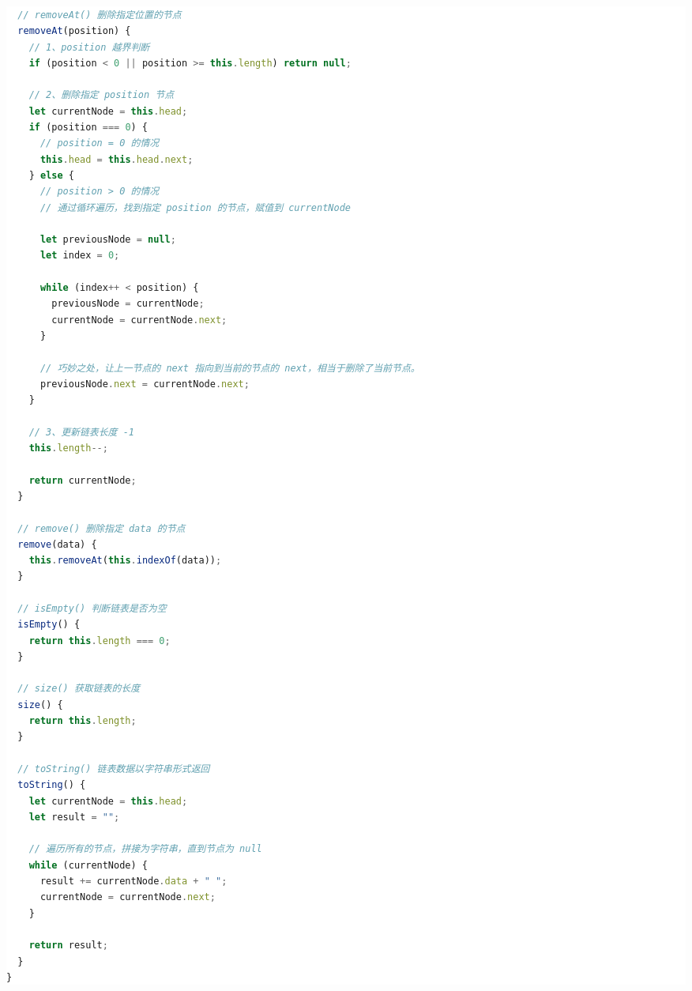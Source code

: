 ```js
  // removeAt() 删除指定位置的节点
  removeAt(position) {
    // 1、position 越界判断
    if (position < 0 || position >= this.length) return null;

    // 2、删除指定 position 节点
    let currentNode = this.head;
    if (position === 0) {
      // position = 0 的情况
      this.head = this.head.next;
    } else {
      // position > 0 的情况
      // 通过循环遍历，找到指定 position 的节点，赋值到 currentNode

      let previousNode = null;
      let index = 0;

      while (index++ < position) {
        previousNode = currentNode;
        currentNode = currentNode.next;
      }

      // 巧妙之处，让上一节点的 next 指向到当前的节点的 next，相当于删除了当前节点。
      previousNode.next = currentNode.next;
    }

    // 3、更新链表长度 -1
    this.length--;

    return currentNode;
  }

  // remove() 删除指定 data 的节点
  remove(data) {
    this.removeAt(this.indexOf(data));
  }

  // isEmpty() 判断链表是否为空
  isEmpty() {
    return this.length === 0;
  }

  // size() 获取链表的长度
  size() {
    return this.length;
  }

  // toString() 链表数据以字符串形式返回
  toString() {
    let currentNode = this.head;
    let result = "";

    // 遍历所有的节点，拼接为字符串，直到节点为 null
    while (currentNode) {
      result += currentNode.data + " ";
      currentNode = currentNode.next;
    }

    return result;
  }
}
```
